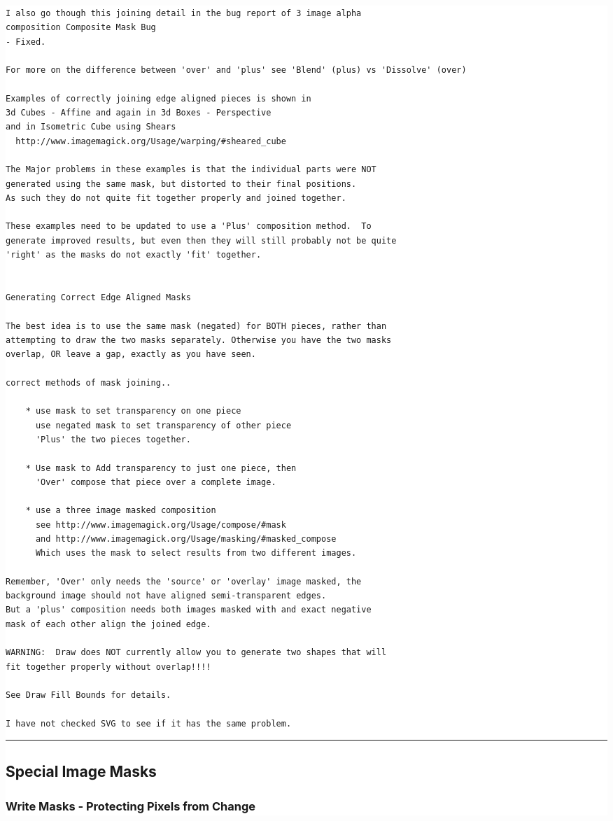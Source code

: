     I also go though this joining detail in the bug report of 3 image alpha
    composition Composite Mask Bug
    - Fixed.

    For more on the difference between 'over' and 'plus' see 'Blend' (plus) vs 'Dissolve' (over)

    Examples of correctly joining edge aligned pieces is shown in
    3d Cubes - Affine and again in 3d Boxes - Perspective
    and in Isometric Cube using Shears
      http://www.imagemagick.org/Usage/warping/#sheared_cube

    The Major problems in these examples is that the individual parts were NOT
    generated using the same mask, but distorted to their final positions.
    As such they do not quite fit together properly and joined together.

    These examples need to be updated to use a 'Plus' composition method.  To
    generate improved results, but even then they will still probably not be quite
    'right' as the masks do not exactly 'fit' together.


    Generating Correct Edge Aligned Masks

    The best idea is to use the same mask (negated) for BOTH pieces, rather than
    attempting to draw the two masks separately. Otherwise you have the two masks
    overlap, OR leave a gap, exactly as you have seen.

    correct methods of mask joining..

        * use mask to set transparency on one piece
          use negated mask to set transparency of other piece
          'Plus' the two pieces together.

        * Use mask to Add transparency to just one piece, then
          'Over' compose that piece over a complete image.

        * use a three image masked composition
          see http://www.imagemagick.org/Usage/compose/#mask
          and http://www.imagemagick.org/Usage/masking/#masked_compose
          Which uses the mask to select results from two different images.

    Remember, 'Over' only needs the 'source' or 'overlay' image masked, the
    background image should not have aligned semi-transparent edges.
    But a 'plus' composition needs both images masked with and exact negative
    mask of each other align the joined edge.

    WARNING:  Draw does NOT currently allow you to generate two shapes that will
    fit together properly without overlap!!!!

    See Draw Fill Bounds for details.

    I have not checked SVG to see if it has the same problem.

------------------------------------------------------------------------

## Special Image Masks

### Write Masks - Protecting Pixels from Change
